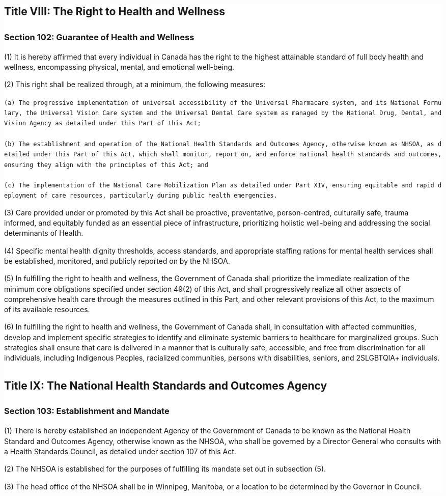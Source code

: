 ## Title VIII: The Right to Health and Wellness

### Section 102: Guarantee of Health and Wellness

(1) It is hereby affirmed that every individual in Canada has the right to the highest attainable standard of full body health and wellness, encompassing physical, mental, and emotional well-being.

(2) This right shall be realized through, at a minimum, the following measures:

    (a) The progressive implementation of universal accessibility of the Universal Pharmacare system, and its National Formulary, the Universal Vision Care system and the Universal Dental Care system as managed by the National Drug, Dental, and Vision Agency as detailed under this Part of this Act;

    (b) The establishment and operation of the National Health Standards and Outcomes Agency, otherwise known as NHSOA, as detailed under this Part of this Act, which shall monitor, report on, and enforce national health standards and outcomes, ensuring they align with the principles of this Act; and

    (c) The implementation of the National Care Mobilization Plan as detailed under Part XIV, ensuring equitable and rapid deployment of care resources, particularly during public health emergencies.

(3) Care provided under or promoted by this Act shall be proactive, preventative, person-centred, culturally safe, trauma informed, and equitably funded as an essential piece of infrastructure, prioritizing holistic well-being and addressing the social determinants of Health.

(4) Specific mental health dignity thresholds, access standards, and appropriate staffing rations for mental health services shall be established, monitored, and publicly reported on by the NHSOA.

(5) In fulfilling the right to health and wellness, the Government of Canada shall prioritize the immediate realization of the minimum core obligations specified under section 49(2) of this Act, and shall progressively realize all other aspects of comprehensive health care through the measures outlined in this Part, and other relevant provisions of this Act, to the maximum of its available resources.

(6) In fulfilling the right to health and wellness, the Government of Canada shall, in consultation with affected communities, develop and implement specific strategies to identify and eliminate systemic barriers to healthcare for marginalized groups. Such strategies shall ensure that care is delivered in a manner that is culturally safe, accessible, and free from discrimination for all individuals, including Indigenous Peoples, racialized communities, persons with disabilities, seniors, and 2SLGBTQIA+ individuals.

## Title IX: The National Health Standards and Outcomes Agency

### Section 103: Establishment and Mandate

(1) There is hereby established an independent Agency of the Government of Canada to be known as the National Health Standard and Outcomes Agency, otherwise known as the NHSOA, who shall be governed by a Director General who consults with a Health Standards Council, as detailed under section 107 of this Act.

(2) The NHSOA is established for the purposes of fulfilling its mandate set out in subsection (5).

(3) The head office of the NHSOA shall be in Winnipeg, Manitoba, or a location to be determined by the Governor in Council.
